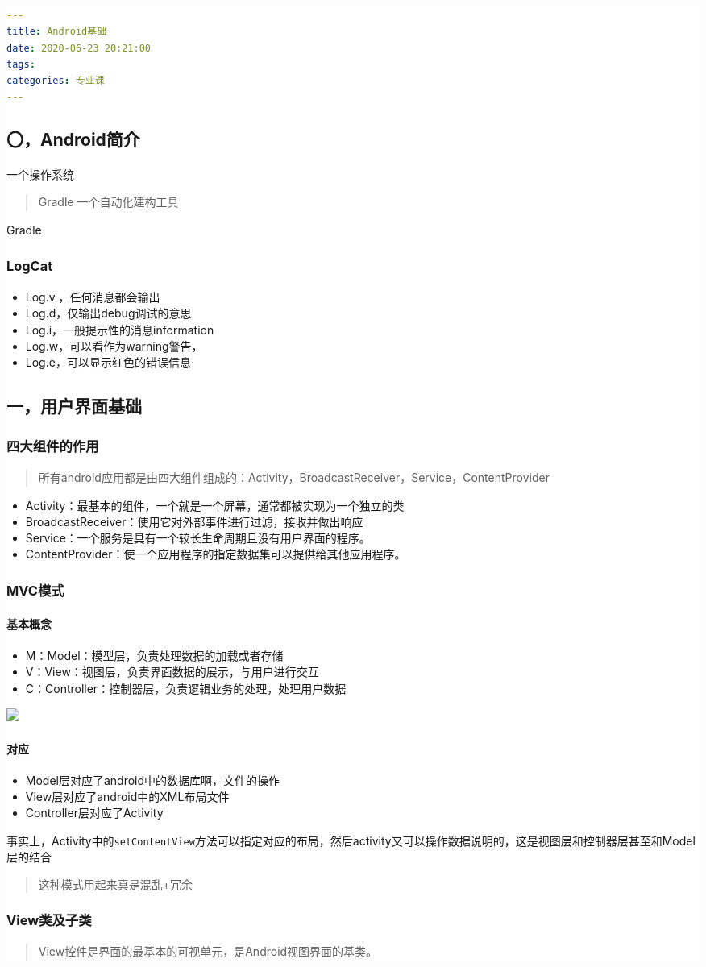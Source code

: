 ```yaml
---
title: Android基础
date: 2020-06-23 20:21:00
tags:
categories: 专业课
---
```


## 〇，Android简介
一个操作系统
> Gradle 一个自动化建构工具 

Gradle
### LogCat
- Log.v ，任何消息都会输出
- Log.d，仅输出debug调试的意思
- Log.i，一般提示性的消息information 
- Log.w，可以看作为warning警告， 
- Log.e，可以显示红色的错误信息

## 一，用户界面基础
### 四大组件的作用
> 所有android应用都是由四大组件组成的：Activity，BroadcastReceiver，Service，ContentProvider

- Activity：最基本的组件，一个就是一个屏幕，通常都被实现为一个独立的类
- BroadcastReceiver：使用它对外部事件进行过滤，接收并做出响应
- Service：一个服务是具有一个较长生命周期且没有用户界面的程序。
- ContentProvider：使一个应用程序的指定数据集可以提供给其他应用程序。


### MVC模式
#### 基本概念
- M：Model：模型层，负责处理数据的加载或者存储
- V：View：视图层，负责界面数据的展示，与用户进行交互
- C：Controller：控制器层，负责逻辑业务的处理，处理用户数据

![](https://cdn.jsdelivr.net/gh/fushaolei/img/20200702093658.png)

#### 对应
- Model层对应了android中的数据库啊，文件的操作
- View层对应了android中的XML布局文件
- Controller层对应了Activity

事实上，Activity中的`setContentView`方法可以指定对应的布局，然后activity又可以操作数据说明的，这是视图层和控制器层甚至和Model层的结合

> 这种模式用起来真是混乱+冗余

### View类及子类
> View控件是界面的最基本的可视单元，是Android视图界面的基类。
